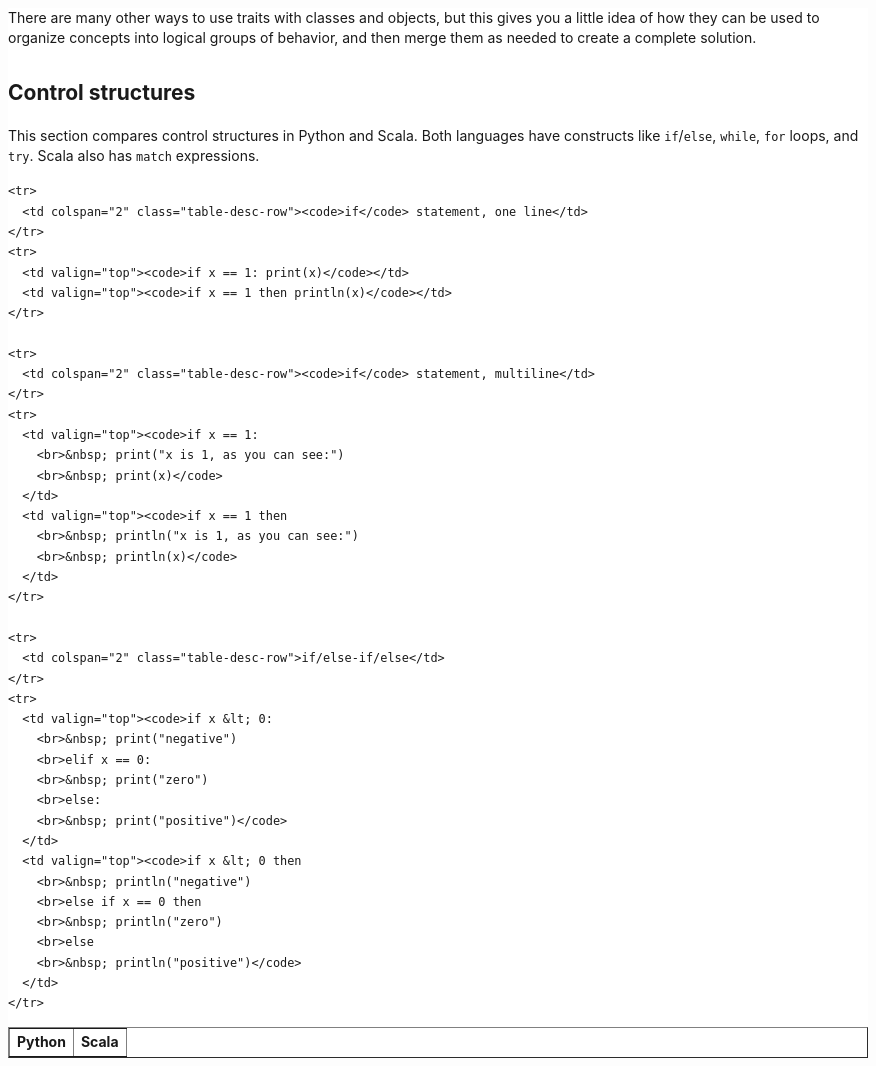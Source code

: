 There are many other ways to use traits with classes and objects, but this gives you a little idea of how they can be used to organize concepts into logical groups of behavior, and then merge them as needed to create a complete solution.  

  

## Control structures

This section compares control structures in Python and Scala. Both languages have constructs like `if`/`else`, `while`, `for` loops, and `try`. Scala also has `match` expressions.

<table cellspacing="1" cellpadding="2" border="1">
  <tbody>
    <tr>
      <th valign="top">Python</th>
      <th valign="top">Scala</th>
    </tr>

    <tr>
      <td colspan="2" class="table-desc-row"><code>if</code> statement, one line</td>
    </tr>
    <tr>
      <td valign="top"><code>if x == 1: print(x)</code></td>
      <td valign="top"><code>if x == 1 then println(x)</code></td>
    </tr>

    <tr>
      <td colspan="2" class="table-desc-row"><code>if</code> statement, multiline</td>
    </tr>
    <tr>
      <td valign="top"><code>if x == 1:
        <br>&nbsp; print("x is 1, as you can see:")
        <br>&nbsp; print(x)</code>
      </td>
      <td valign="top"><code>if x == 1 then
        <br>&nbsp; println("x is 1, as you can see:")
        <br>&nbsp; println(x)</code>
      </td>
    </tr>

    <tr>
      <td colspan="2" class="table-desc-row">if/else-if/else</td>
    </tr>
    <tr>
      <td valign="top"><code>if x &lt; 0:
        <br>&nbsp; print("negative")
        <br>elif x == 0:
        <br>&nbsp; print("zero")
        <br>else:
        <br>&nbsp; print("positive")</code>
      </td>
      <td valign="top"><code>if x &lt; 0 then
        <br>&nbsp; println("negative")
        <br>else if x == 0 then
        <br>&nbsp; println("zero")
        <br>else
        <br>&nbsp; println("positive")</code>
      </td>
    </tr>
